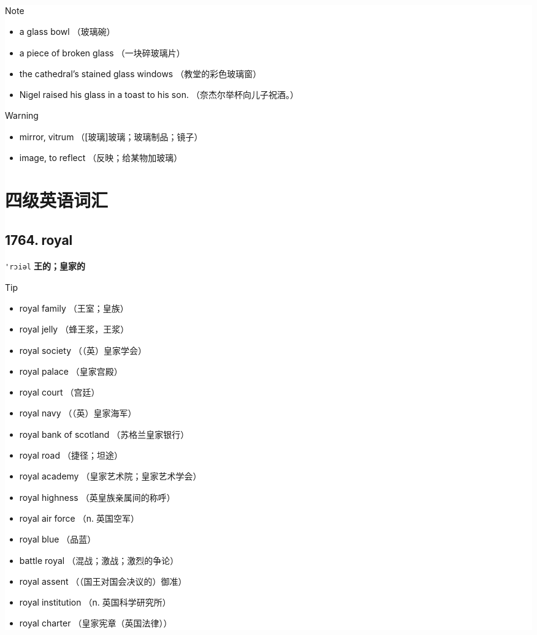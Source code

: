 > [!NOTE]
>
> - a glass bowl （玻璃碗）
>
> - a piece of broken glass （一块碎玻璃片）
>
> - the cathedral’s stained glass windows （教堂的彩色玻璃窗）
>
> - Nigel raised his glass in a toast to his son. （奈杰尔举杯向儿子祝酒。）
>

> [!WARNING]
>
> - mirror, vitrum （[玻璃]玻璃；玻璃制品；镜子）
>
> - image, to reflect （反映；给某物加玻璃）
>

# 四级英语词汇

## 1764. royal

`'rɔiəl`  **王的；皇家的**

> [!TIP]
>
> - royal family （王室；皇族）
>
> - royal jelly （蜂王浆，王浆）
>
> - royal society （（英）皇家学会）
>
> - royal palace （皇家宫殿）
>
> - royal court （宫廷）
>
> - royal navy （（英）皇家海军）
>
> - royal bank of scotland （苏格兰皇家银行）
>
> - royal road （捷径；坦途）
>
> - royal academy （皇家艺术院；皇家艺术学会）
>
> - royal highness （英皇族亲属间的称呼）
>
> - royal air force （n. 英国空军）
>
> - royal blue （品蓝）
>
> - battle royal （混战；激战；激烈的争论）
>
> - royal assent （（国王对国会决议的）御准）
>
> - royal institution （n. 英国科学研究所）
>
> - royal charter （皇家宪章（英国法律））
>
